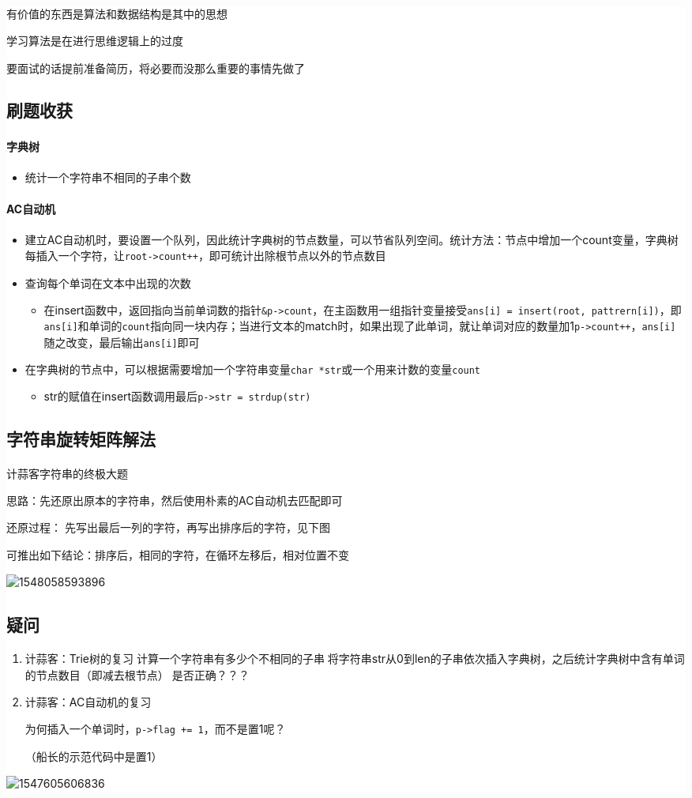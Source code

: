 有价值的东西是算法和数据结构是其中的思想

学习算法是在进行思维逻辑上的过度



要面试的话提前准备简历，将必要而没那么重要的事情先做了



## 刷题收获

#### 字典树

- 统计一个字符串不相同的子串个数

#### AC自动机

- 建立AC自动机时，要设置一个队列，因此统计字典树的节点数量，可以节省队列空间。统计方法：节点中增加一个count变量，字典树每插入一个字符，让`root->count++`，即可统计出除根节点以外的节点数目
- 查询每个单词在文本中出现的次数
  - 在insert函数中，返回指向当前单词数的指针`&p->count`，在主函数用一组指针变量接受`ans[i] = insert(root, pattrern[i])`，即`ans[i]`和单词的`count`指向同一块内存；当进行文本的match时，如果出现了此单词，就让单词对应的数量加1`p->count++`，`ans[i]`随之改变，最后输出`ans[i]`即可

- 在字典树的节点中，可以根据需要增加一个字符串变量`char *str`或一个用来计数的变量`count`
  - str的赋值在insert函数调用最后`p->str = strdup(str)`

## 字符串旋转矩阵解法

计蒜客字符串的终极大题

思路：先还原出原本的字符串，然后使用朴素的AC自动机去匹配即可

还原过程： 先写出最后一列的字符，再写出排序后的字符，见下图

可推出如下结论：排序后，相同的字符，在循环左移后，相对位置不变

![1548058593896](/tmp/1548058593896.png)

## 疑问

1. 计蒜客：Trie树的复习
   计算一个字符串有多少个不相同的子串
   将字符串str从0到len的子串依次插入字典树，之后统计字典树中含有单词的节点数目（即减去根节点）
   是否正确？？？

2. 计蒜客：AC自动机的复习

   为何插入一个单词时，`p->flag += 1`，而不是置1呢？

   （船长的示范代码中是置1）

![1547605606836](/tmp/1547605606836.png)